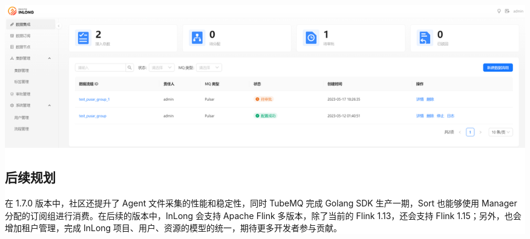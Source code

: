 ![1.7.0-dashboard-refactor](./img/1.7.0/1.7.0-dashboard-refactor.png)

## 后续规划
在 1.7.0 版本中，社区还提升了 Agent 文件采集的性能和稳定性，同时 TubeMQ 完成 Golang SDK 生产一期，Sort 也能够使用 Manager 分配的订阅组进行消费。在后续的版本中，InLong 会支持 Apache Flink 多版本，除了当前的 Flink 1.13，还会支持 Flink 1.15；另外，也会增加租户管理，完成 InLong 项目、用户、资源的模型的统一，期待更多开发者参与贡献。